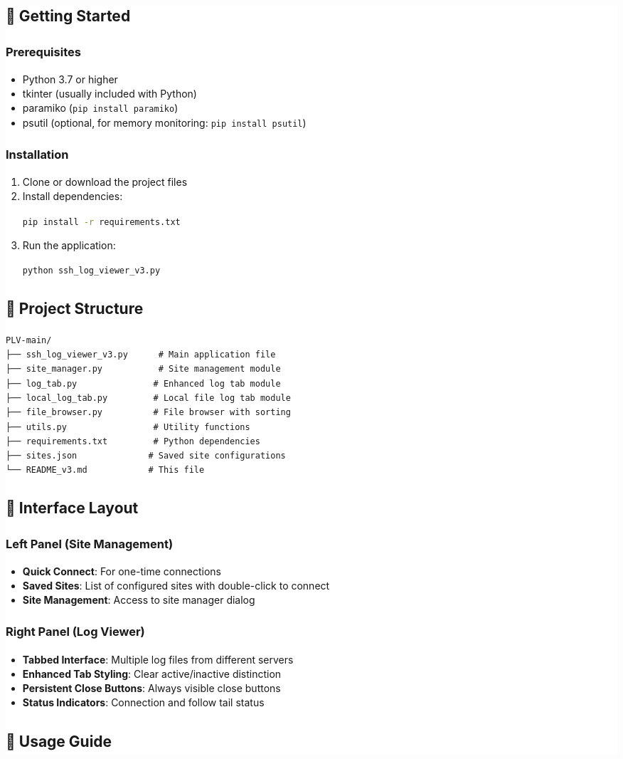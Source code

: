 ## 🚀 Getting Started

### Prerequisites
- Python 3.7 or higher
- tkinter (usually included with Python)
- paramiko (`pip install paramiko`)
- psutil (optional, for memory monitoring: `pip install psutil`)

### Installation
1. Clone or download the project files
2. Install dependencies:
   ```bash
   pip install -r requirements.txt
   ```
3. Run the application:
   ```bash
   python ssh_log_viewer_v3.py
   ```

## 📁 Project Structure

```
PLV-main/
├── ssh_log_viewer_v3.py      # Main application file
├── site_manager.py           # Site management module
├── log_tab.py               # Enhanced log tab module
├── local_log_tab.py         # Local file log tab module
├── file_browser.py          # File browser with sorting
├── utils.py                 # Utility functions
├── requirements.txt         # Python dependencies
├── sites.json              # Saved site configurations
└── README_v3.md            # This file
```

## 🎨 Interface Layout

### Left Panel (Site Management)
- **Quick Connect**: For one-time connections
- **Saved Sites**: List of configured sites with double-click to connect
- **Site Management**: Access to site manager dialog

### Right Panel (Log Viewer)
- **Tabbed Interface**: Multiple log files from different servers
- **Enhanced Tab Styling**: Clear active/inactive distinction
- **Persistent Close Buttons**: Always visible close buttons
- **Status Indicators**: Connection and follow tail status

## 🔧 Usage Guide

